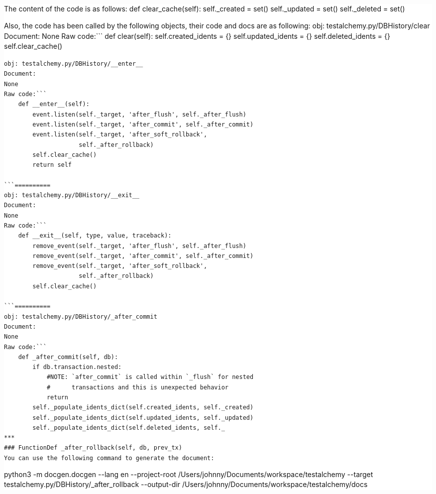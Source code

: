 The content of the code is as follows:
    def clear_cache(self):
        self._created = set()
        self._updated = set()
        self._deleted = set()



Also, the code has been called by the following objects, their code and docs are as following:
obj: testalchemy.py/DBHistory/clear
Document: 
None
Raw code:```
    def clear(self):
        self.created_idents = {}
        self.updated_idents = {}
        self.deleted_idents = {}
        self.clear_cache()

```==========
obj: testalchemy.py/DBHistory/__enter__
Document: 
None
Raw code:```
    def __enter__(self):
        event.listen(self._target, 'after_flush', self._after_flush)
        event.listen(self._target, 'after_commit', self._after_commit)
        event.listen(self._target, 'after_soft_rollback',
                     self._after_rollback)
        self.clear_cache()
        return self

```==========
obj: testalchemy.py/DBHistory/__exit__
Document: 
None
Raw code:```
    def __exit__(self, type, value, traceback):
        remove_event(self._target, 'after_flush', self._after_flush)
        remove_event(self._target, 'after_commit', self._after_commit)
        remove_event(self._target, 'after_soft_rollback',
                     self._after_rollback)
        self.clear_cache()

```==========
obj: testalchemy.py/DBHistory/_after_commit
Document: 
None
Raw code:```
    def _after_commit(self, db):
        if db.transaction.nested:
            #NOTE: `after_commit` is called within `_flush` for nested
            #      transactions and this is unexpected behavior
            return
        self._populate_idents_dict(self.created_idents, self._created)
        self._populate_idents_dict(self.updated_idents, self._updated)
        self._populate_idents_dict(self.deleted_idents, self._
***
### FunctionDef _after_rollback(self, db, prev_tx)
You can use the following command to generate the document:
```
python3 -m docgen.docgen --lang en --project-root /Users/johnny/Documents/workspace/testalchemy --target testalchemy.py/DBHistory/_after_rollback --output-dir /Users/johnny/Documents/workspace/testalchemy/docs
```

```